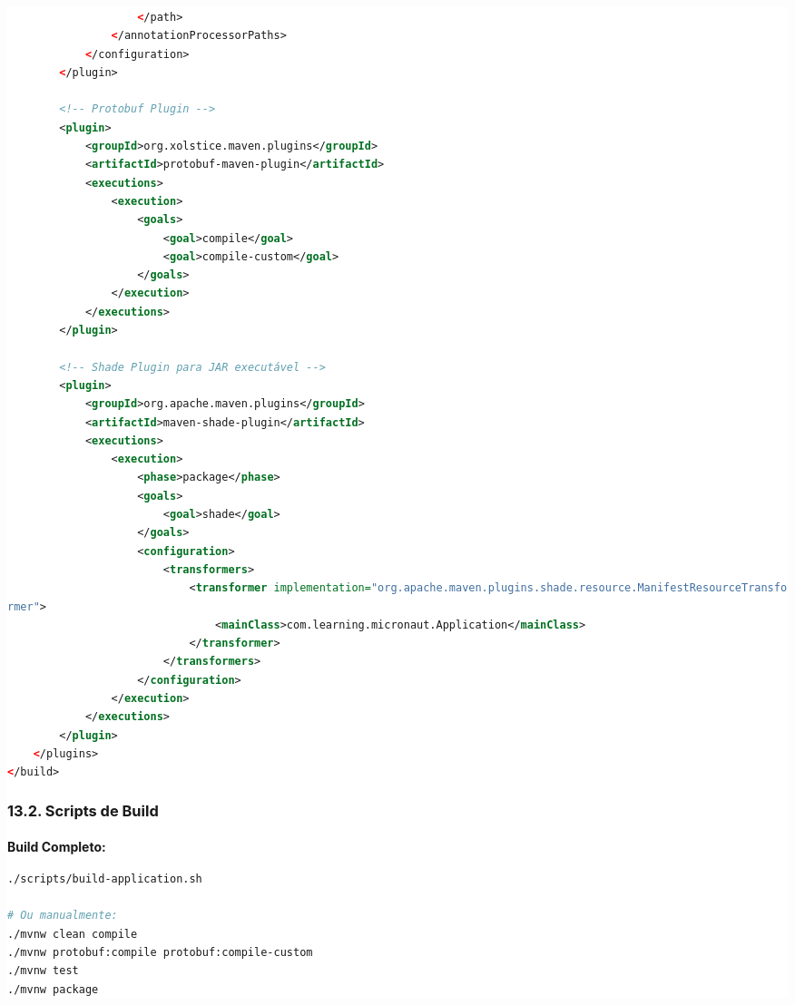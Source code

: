 ```xml
                    </path>
                </annotationProcessorPaths>
            </configuration>
        </plugin>
        
        <!-- Protobuf Plugin -->
        <plugin>
            <groupId>org.xolstice.maven.plugins</groupId>
            <artifactId>protobuf-maven-plugin</artifactId>
            <executions>
                <execution>
                    <goals>
                        <goal>compile</goal>
                        <goal>compile-custom</goal>
                    </goals>
                </execution>
            </executions>
        </plugin>
        
        <!-- Shade Plugin para JAR executável -->
        <plugin>
            <groupId>org.apache.maven.plugins</groupId>
            <artifactId>maven-shade-plugin</artifactId>
            <executions>
                <execution>
                    <phase>package</phase>
                    <goals>
                        <goal>shade</goal>
                    </goals>
                    <configuration>
                        <transformers>
                            <transformer implementation="org.apache.maven.plugins.shade.resource.ManifestResourceTransformer">
                                <mainClass>com.learning.micronaut.Application</mainClass>
                            </transformer>
                        </transformers>
                    </configuration>
                </execution>
            </executions>
        </plugin>
    </plugins>
</build>
```

### 13.2. Scripts de Build

**Build Completo:**
```bash
./scripts/build-application.sh

# Ou manualmente:
./mvnw clean compile
./mvnw protobuf:compile protobuf:compile-custom
./mvnw test
./mvnw package
```
